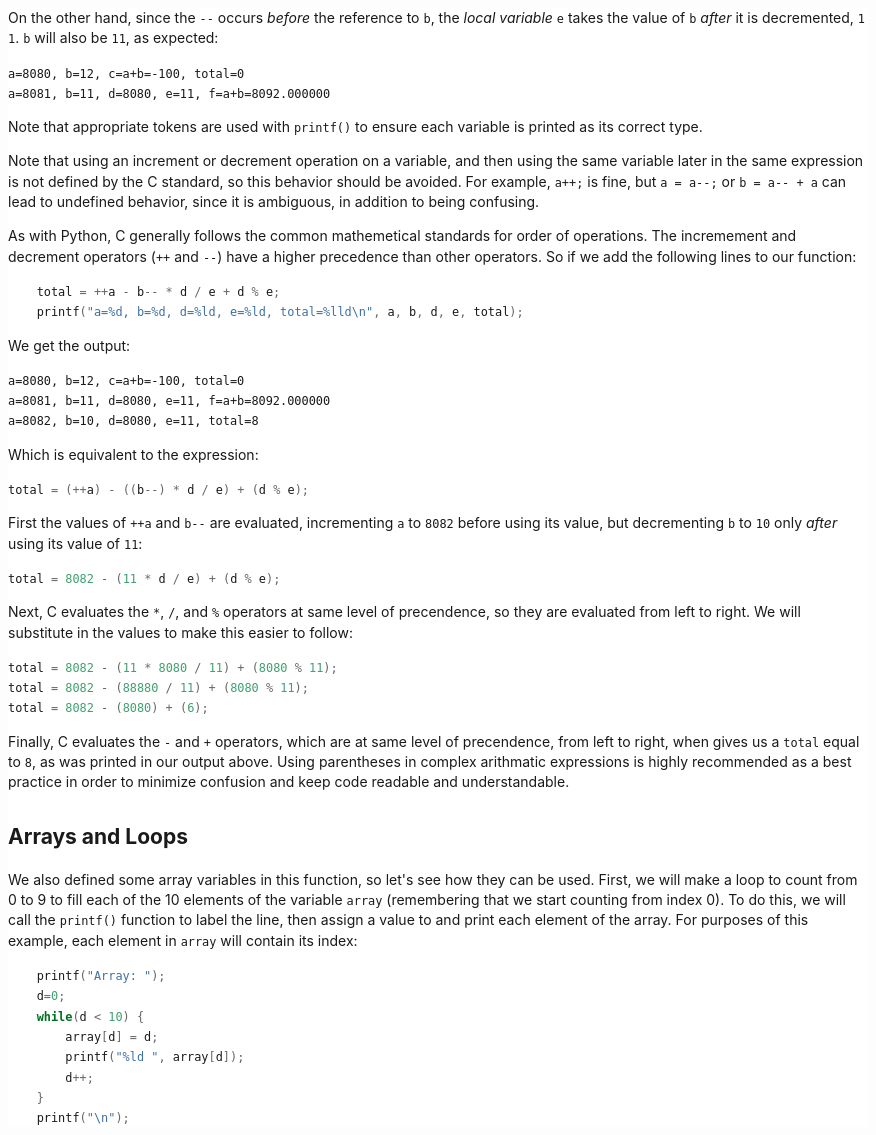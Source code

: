 On the other hand, since the `--` occurs _before_ the reference to `b`, the _local variable_ `e` takes the value of `b` _after_ it is decremented, `11`. `b` will also be `11`, as expected:
```
a=8080, b=12, c=a+b=-100, total=0
a=8081, b=11, d=8080, e=11, f=a+b=8092.000000
```
Note that appropriate tokens are used with `printf()` to ensure each variable is printed as its correct type.

Note that using an increment or decrement operation on a variable, and then using the same variable later in the same expression is not defined by the C standard, so this behavior should be avoided. For example, `a++;` is fine, but `a = a--;` or `b = a-- + a` can lead to undefined behavior, since it is ambiguous, in addition to being confusing.

As with Python, C generally follows the common mathemetical standards for order of operations. The incremement and decrement operators (`++` and `--`) have a higher precedence than other operators. So if we add the following lines to our function:
```c
    total = ++a - b-- * d / e + d % e;
    printf("a=%d, b=%d, d=%ld, e=%ld, total=%lld\n", a, b, d, e, total);
```
We get the output:
```
a=8080, b=12, c=a+b=-100, total=0
a=8081, b=11, d=8080, e=11, f=a+b=8092.000000
a=8082, b=10, d=8080, e=11, total=8
```
Which is equivalent to the expression:
```c
total = (++a) - ((b--) * d / e) + (d % e);
```
First the values of `++a` and `b--` are evaluated, incrementing `a` to `8082` before using its value, but decrementing `b` to `10` only _after_ using its value of `11`:
```c
total = 8082 - (11 * d / e) + (d % e);
```
Next, C evaluates the `*`, `/`, and `%` operators at same level of precendence, so they are evaluated from left to right. We will substitute in the values to make this easier to follow:
```c
total = 8082 - (11 * 8080 / 11) + (8080 % 11);
total = 8082 - (88880 / 11) + (8080 % 11);
total = 8082 - (8080) + (6);
```
Finally, C evaluates the `-` and `+` operators, which are at same level of precendence, from left to right, when gives us a `total` equal to `8`, as was printed in our output above. Using parentheses in complex arithmatic expressions is highly recommended as a best practice in order to minimize confusion and keep code readable and understandable.

## Arrays and Loops
We also defined some array variables in this function, so let's see how they can be used. First, we will make a loop to count from 0 to 9 to fill each of the 10 elements of the variable `array` (remembering that we start counting from index 0). To do this, we will call the `printf()` function to label the line, then assign a value to and print each element of the array. For purposes of this example, each element in `array` will contain its index:
```c
    printf("Array: ");
    d=0;
    while(d < 10) {
        array[d] = d;
        printf("%ld ", array[d]);
        d++;
    }
    printf("\n");
```